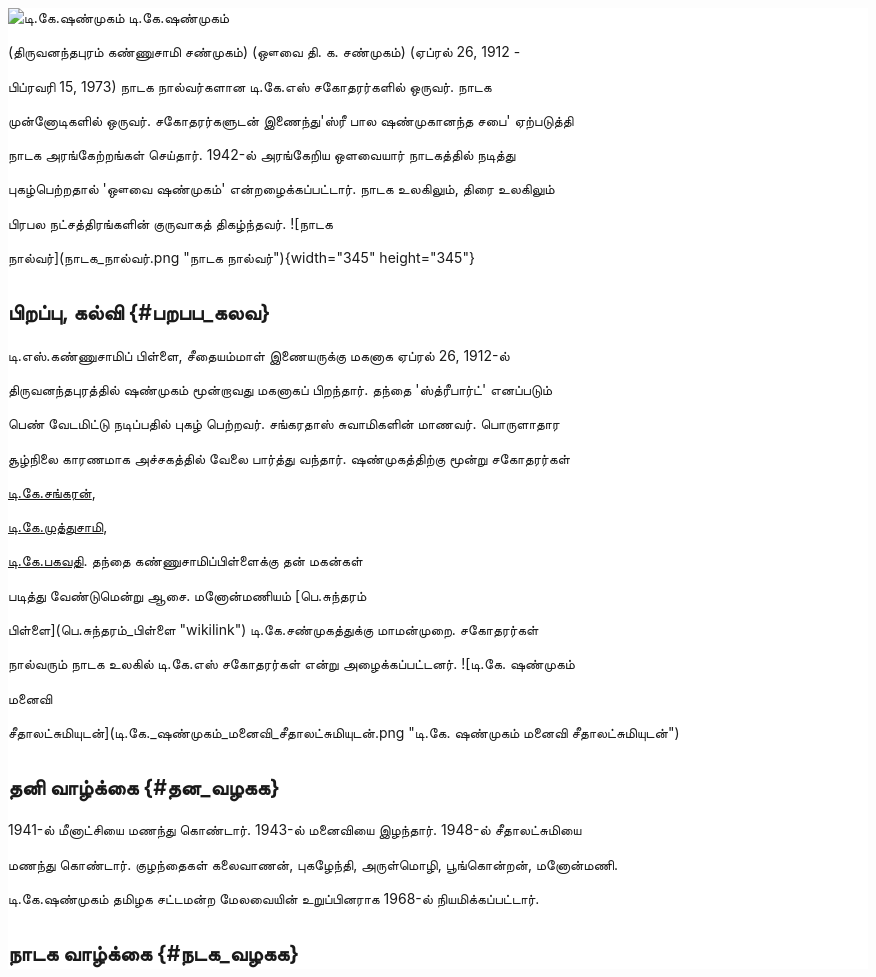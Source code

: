 ![டி.கே.ஷண்முகம்](டி.கே.ஷண்முகம்.png "டி.கே.ஷண்முகம்") டி.கே.ஷண்முகம்

(திருவனந்தபுரம் கண்ணுசாமி சண்முகம்) (ஔவை தி. க. சண்முகம்) (ஏப்ரல் 26, 1912 -

பிப்ரவரி 15, 1973) நாடக நால்வர்களான டி.கே.எஸ் சகோதரர்களில் ஒருவர். நாடக

முன்னோடிகளில் ஒருவர். சகோதரர்களுடன் இணைந்து\'ஸ்ரீ பால ஷண்முகானந்த சபை' ஏற்படுத்தி

நாடக அரங்கேற்றங்கள் செய்தார். 1942-ல் அரங்கேறிய ஒளவையார் நாடகத்தில் நடித்து

புகழ்பெற்றதால் 'ஔவை ஷண்முகம்\' என்றழைக்கப்பட்டார். நாடக உலகிலும், திரை உலகிலும்

பிரபல நட்சத்திரங்களின் குருவாகத் திகழ்ந்தவர். ![நாடக

நால்வர்](நாடக_நால்வர்.png "நாடக நால்வர்"){width="345" height="345"}



## பிறப்பு, கல்வி {#பறபப_கலவ}



டி.எஸ்.கண்ணுசாமிப் பிள்ளை, சீதையம்மாள் இணையருக்கு மகனாக ஏப்ரல் 26, 1912-ல்

திருவனந்தபுரத்தில் ஷண்முகம் மூன்றாவது மகனாகப் பிறந்தார். தந்தை 'ஸ்த்ரீபார்ட்' எனப்படும்

பெண் வேடமிட்டு நடிப்பதில் புகழ் பெற்றவர். சங்கரதாஸ் சுவாமிகளின் மாணவர். பொருளாதார

சூழ்நிலை காரணமாக அச்சகத்தில் வேலை பார்த்து வந்தார். ஷண்முகத்திற்கு மூன்று சகோதரர்கள்

[டி.கே.சங்கரன்](டி.கே.சங்கரன் "wikilink"),

[டி.கே.முத்துசாமி](டி.கே.முத்துசாமி "wikilink"),

[டி.கே.பகவதி](டி.கே.பகவதி "wikilink"). தந்தை கண்ணுசாமிப்பிள்ளைக்கு தன் மகன்கள்

படித்து வேண்டுமென்று ஆசை. மனோன்மணியம் [பெ.சுந்தரம்

பிள்ளை](பெ.சுந்தரம்_பிள்ளை "wikilink") டி.கே.சண்முகத்துக்கு மாமன்முறை. சகோதரர்கள்

நால்வரும் நாடக உலகில் டி.கே.எஸ் சகோதரர்கள் என்று அழைக்கப்பட்டனர். ![டி.கே. ஷண்முகம்

மனைவி

சீதாலட்சுமியுடன்](டி.கே._ஷண்முகம்_மனைவி_சீதாலட்சுமியுடன்.png "டி.கே. ஷண்முகம் மனைவி சீதாலட்சுமியுடன்")



## தனி வாழ்க்கை {#தன_வழகக}



1941-ல் மீனாட்சியை மணந்து கொண்டார். 1943-ல் மனைவியை இழந்தார். 1948-ல் சீதாலட்சுமியை

மணந்து கொண்டார். குழந்தைகள் கலைவாணன், புகழேந்தி, அருள்மொழி, பூங்கொன்றன், மனோன்மணி.

டி.கே.ஷண்முகம் தமிழக சட்டமன்ற மேலவையின் உறுப்பினராக 1968-ல் நியமிக்கப்பட்டார்.



## நாடக வாழ்க்கை {#நடக_வழகக}
